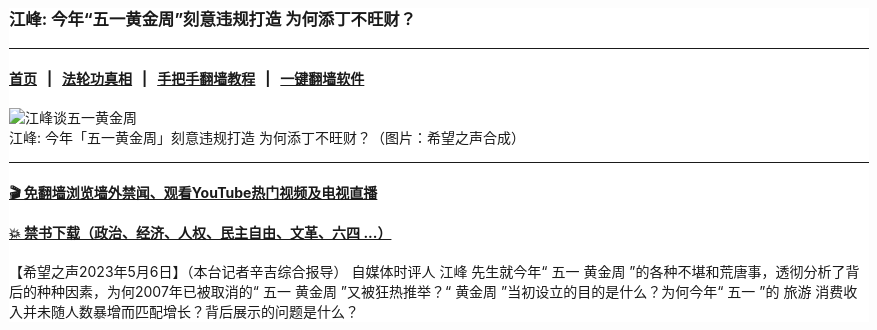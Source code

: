 ### 江峰: 今年“五一黄金周”刻意违规打造 为何添丁不旺财？  
------------------------

#### [首页](https://github.com/gfw-breaker/banned-news3/blob/master/README.md) &nbsp;&nbsp;|&nbsp;&nbsp; [法轮功真相](https://github.com/begood0513/basic/blob/master/README.md)  &nbsp;&nbsp;|&nbsp;&nbsp; [手把手翻墙教程](https://github.com/gfw-breaker/guides/wiki)  &nbsp;&nbsp;|&nbsp;&nbsp; [一键翻墙软件](https://github.com/gfw-breaker/nogfw/blob/master/README.md)  



<div><img alt="江峰谈五一黄金周" src="https://img.soundofhope.org/2023-05/1683346710259-1683385349917.jpeg"/>
<br/><figcaption class="caption">
 江峰: 今年「五一黄金周」刻意违规打造 为何添丁不旺财？（图片：希望之声合成）
</figcaption></div><hr/>

#### [ 🎬  免翻墙浏览墙外禁闻、观看YouTube热门视频及电视直播](https://github.com/gfw-breaker/HelloWorld)

#### [ 💥  禁书下载（政治、经济、人权、民主自由、文革、六四 ...）](https://github.com/gfw-breaker/books/blob/master/README.md)

<div><div class="Content__Wrapper sc-1bvya0-0 elmmKw article_body" data-checkusr="" itemprop="articleBody">
 <div id="post_place_1">
 </div>
 <p class="meta-top">
  <span class="meta">
   【希望之声2023年5月6日】（本台记者辛吉综合报导）
  </span>
  自媒体时评人
  <ok href="/term/3461">
   江峰
  </ok>
  先生就今年“
  <ok href="/term/94032">
   五一
  </ok>
  <ok href="/term/789720">
   黄金周
  </ok>
  ”的各种不堪和荒唐事，透彻分析了背后的种种因素，为何2007年已被取消的“
  <ok href="/term/94032">
   五一
  </ok>
  <ok href="/term/789720">
   黄金周
  </ok>
  ”又被狂热推举？“
  <ok href="/term/789720">
   黄金周
  </ok>
  ”当初设立的目的是什么？为何今年“
  <ok href="/term/94032">
   五一
  </ok>
  ”的
  <ok href="/term/4060">
   旅游
  </ok>
  消费收入并未随人数暴增而匹配增长？背后展示的问题是什么？
 </p>
 <h2>